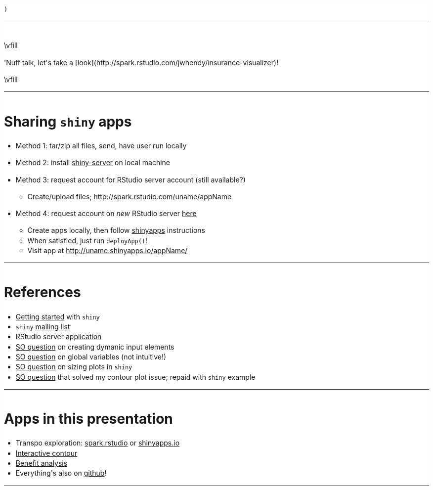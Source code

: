     )

---

# 

\vfill

<div class="center">
'Nuff talk, let's take a [look](http://spark.rstudio.com/jwhendy/insurance-visualizer)!
</div>

\vfill

---

# Sharing `shiny` apps

-   Method 1: tar/zip all files, send, have user run locally
-   Method 2: install [shiny-server](http://www.rstudio.com/shiny/server/) on local machine

-   Method 3: request account for RStudio server account (still available?)
    -   Create/upload files; <http://spark.rstudio.com/uname/appName>

-   Method 4: request account on *new* RStudio server [here](http://www.shinyapps.io/signup.html)
    -   Create apps locally, then follow [shinyapps](https://github.com/rstudio/shinyapps/) instructions
    -   When satisfied, just run `deployApp()`!
    -   Visit app at <http://uname.shinyapps.io/appName/>

---

# References

-   [Getting started](http://www.rstudio.com/shiny/) with `shiny`
-   `shiny` [mailing list](https://groups.google.com/forum/#!forum/shiny-discuss)
-   RStudio server [application](https://shinyapps.io/)
-   [SO question](http://stackoverflow.com/questions/19130455/create-dynamic-number-of-input-elements-with-r-shiny) on creating dymanic input elements
-   [SO question](http://stackoverflow.com/questions/17683933/set-global-object-in-shiny) on global variables (not intuitive!)
-   [SO question](http://stackoverflow.com/questions/17838709/scale-and-size-of-plot-in-rstudio-shiny) on sizing plots in `shiny`
-   [SO question](http://stackoverflow.com/questions/17958730/faceting-a-set-of-contour-plots-in-ggplot-r) that solved my contour plot issue; repaid with `shiny` example

---

# Apps in this presentation

-   Transpo exploration: [spark.rstudio](http://spark.rstudio.com/jwhendy/transpo-exploration/) or [shinyapps.io](http://jwhendy.shinyapps.io/transpo-exploration)
-   [Interactive contour](http://spark.rstudio.com/jwhendy/interactive-contour/)
-   [Benefit analysis](http://spark.rstudio.com/jwhendy/insurance-visualizer/)
-   Everything's also on [github](https://github.com/jwhendy/devFest-shiny)!

---
